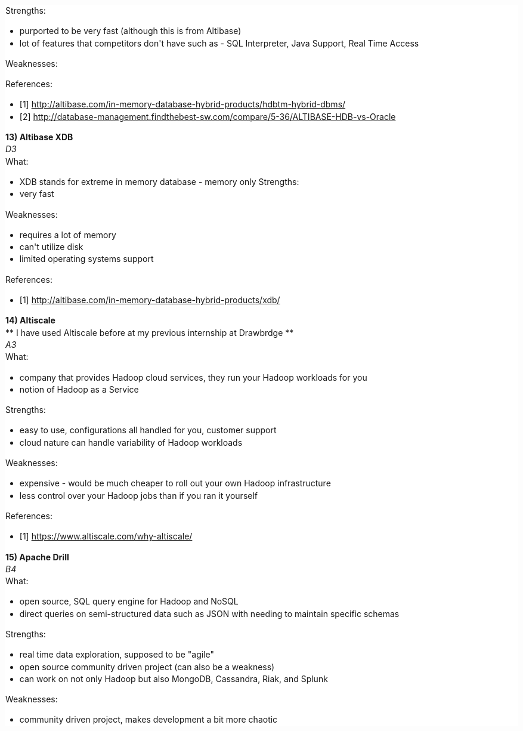 Strengths:  
- purported to be very fast (although this is from Altibase)
- lot of features that competitors don't have such as - SQL Interpreter, Java Support, Real Time Access

Weaknesses:  

References:  
- [1] http://altibase.com/in-memory-database-hybrid-products/hdbtm-hybrid-dbms/
- [2] http://database-management.findthebest-sw.com/compare/5-36/ALTIBASE-HDB-vs-Oracle 


**13) Altibase XDB**   
*D3*  
What:
- XDB stands for extreme in memory database - memory only 
Strengths:  
- very fast 

Weaknesses:  
- requires a lot of memory 
- can't utilize disk 
- limited operating systems support 

References:  
- [1] http://altibase.com/in-memory-database-hybrid-products/xdb/

**14) Altiscale**  
** I have used Altiscale before at my previous internship at Drawbrdge **  
*A3*  
What:
- company that provides Hadoop cloud services, they run your Hadoop workloads for you 
- notion of Hadoop as a Service 

Strengths:  
- easy to use, configurations all handled for you, customer support 
- cloud nature can handle variability of Hadoop workloads 
 
Weaknesses:  
- expensive - would be much cheaper to roll out your own Hadoop infrastructure 
- less control over your Hadoop jobs than if you ran it yourself 

References:  
- [1] https://www.altiscale.com/why-altiscale/

**15) Apache Drill**   
*B4*  
What:
- open source, SQL query engine for Hadoop and NoSQL
- direct queries on semi-structured data such as JSON with needing to maintain specific schemas 

Strengths:  
- real time data exploration, supposed to be "agile" 
- open source community driven project (can also be a weakness)
- can work on not only Hadoop but also MongoDB, Cassandra, Riak, and Splunk 

Weaknesses:  
- community driven project, makes development a bit more chaotic
